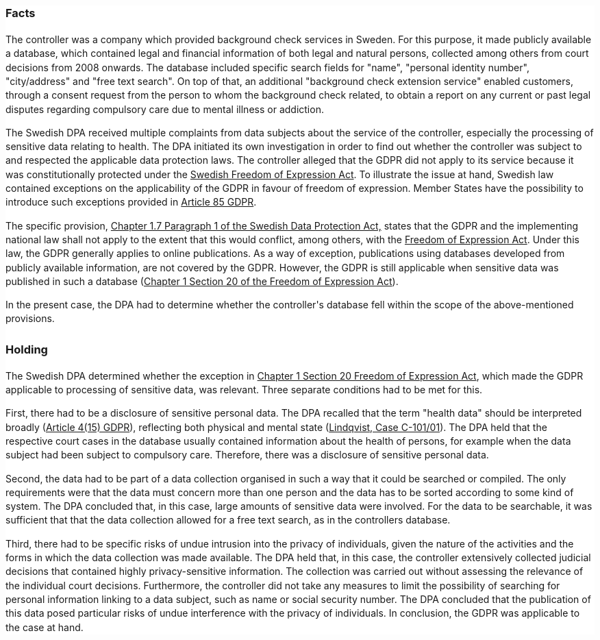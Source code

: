 ### Facts

The controller was a company which provided background check services in Sweden. For this purpose, it made publicly available a database, which contained legal and financial information of both legal and natural persons, collected among others from court decisions from 2008 onwards. The database included specific search fields for "name", "personal identity number", "city/address" and "free text search". On top of that, an additional "background check extension service" enabled customers, through a consent request from the person to whom the background check related, to obtain a report on any current or past legal disputes regarding compulsory care due to mental illness or addiction.

The Swedish DPA received multiple complaints from data subjects about the service of the controller, especially the processing of sensitive data relating to health. The DPA initiated its own investigation in order to find out whether the controller was subject to and respected the applicable data protection laws. The controller alleged that the GDPR did not apply to its service because it was constitutionally protected under the [Swedish Freedom of Expression Act](https://lagen.nu/1991:1469). To illustrate the issue at hand, Swedish law contained exceptions on the applicability of the GDPR in favour of freedom of expression. Member States have the possibility to introduce such exceptions provided in [Article 85 GDPR](/index.php?title=Article_85_GDPR "Article 85 GDPR").

The specific provision, [Chapter 1.7 Paragraph 1 of the Swedish Data Protection Act,](https://www.riksdagen.se/sv/dokument-lagar/dokument/svensk-forfattningssamling/lag-2018218-med-kompletterande-bestammelser_sfs-2018-218) states that the GDPR and the implementing national law shall not apply to the extent that this would conflict, among others, with the [Freedom of Expression Act](https://lagen.nu/1991:1469). Under this law, the GDPR generally applies to online publications. As a way of exception, publications using databases developed from publicly available information, are not covered by the GDPR. However, the GDPR is still applicable when sensitive data was published in such a database ([Chapter 1 Section 20 of the Freedom of Expression Act](https://lagen.nu/1991:1469)).

In the present case, the DPA had to determine whether the controller's database fell within the scope of the above-mentioned provisions.

### Holding

The Swedish DPA determined whether the exception in [Chapter 1 Section 20 Freedom of Expression Act](https://lagen.nu/1991:1469), which made the GDPR applicable to processing of sensitive data, was relevant. Three separate conditions had to be met for this.

First, there had to be a disclosure of sensitive personal data. The DPA recalled that the term "health data" should be interpreted broadly ([Article 4(15) GDPR](/index.php?title=Article_4_GDPR "Article 4 GDPR")), reflecting both physical and mental state ([Lindqvist, Case C-101/01](https://curia.europa.eu/juris/liste.jsf?language=de&num=C-101/01)). The DPA held that the respective court cases in the database usually contained information about the health of persons, for example when the data subject had been subject to compulsory care. Therefore, there was a disclosure of sensitive personal data.

Second, the data had to be part of a data collection organised in such a way that it could be searched or compiled. The only requirements were that the data must concern more than one person and the data has to be sorted according to some kind of system. The DPA concluded that, in this case, large amounts of sensitive data were involved. For the data to be searchable, it was sufficient that that the data collection allowed for a free text search, as in the controllers database.

Third, there had to be specific risks of undue intrusion into the privacy of individuals, given the nature of the activities and the forms in which the data collection was made available. The DPA held that, in this case, the controller extensively collected judicial decisions that contained highly privacy-sensitive information. The collection was carried out without assessing the relevance of the individual court decisions. Furthermore, the controller did not take any measures to limit the possibility of searching for personal information linking to a data subject, such as name or social security number. The DPA concluded that the publication of this data posed particular risks of undue interference with the privacy of individuals. In conclusion, the GDPR was applicable to the case at hand.

